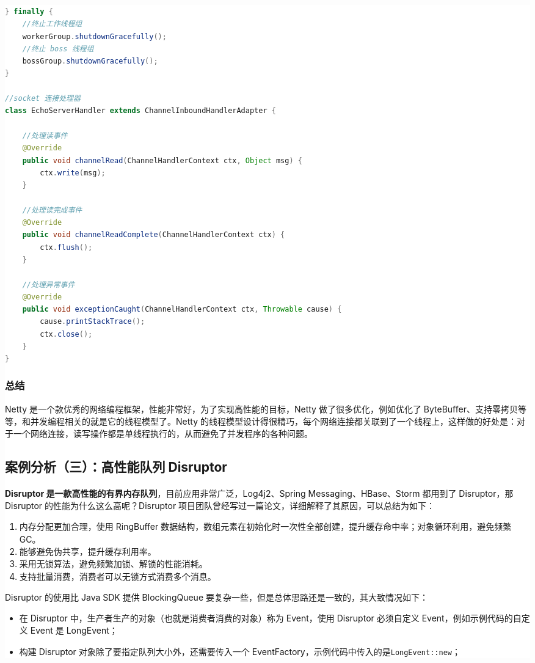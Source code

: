 ```java
} finally {
    //终止工作线程组
    workerGroup.shutdownGracefully();
    //终止 boss 线程组
    bossGroup.shutdownGracefully();
}

//socket 连接处理器
class EchoServerHandler extends ChannelInboundHandlerAdapter {

    //处理读事件
    @Override
    public void channelRead(ChannelHandlerContext ctx, Object msg) {
        ctx.write(msg);
    }

    //处理读完成事件
    @Override
    public void channelReadComplete(ChannelHandlerContext ctx) {
        ctx.flush();
    }

    //处理异常事件
    @Override
    public void exceptionCaught(ChannelHandlerContext ctx, Throwable cause) {
        cause.printStackTrace();
        ctx.close();
    }
}
```

### 总结

Netty 是一个款优秀的网络编程框架，性能非常好，为了实现高性能的目标，Netty 做了很多优化，例如优化了 ByteBuffer、支持零拷贝等等，和并发编程相关的就是它的线程模型了。Netty 的线程模型设计得很精巧，每个网络连接都关联到了一个线程上，这样做的好处是：对于一个网络连接，读写操作都是单线程执行的，从而避免了并发程序的各种问题。

## 案例分析（三）：高性能队列 Disruptor

**Disruptor 是一款高性能的有界内存队列**，目前应用非常广泛，Log4j2、Spring Messaging、HBase、Storm 都用到了 Disruptor，那 Disruptor 的性能为什么这么高呢？Disruptor 项目团队曾经写过一篇论文，详细解释了其原因，可以总结为如下：

1. 内存分配更加合理，使用 RingBuffer 数据结构，数组元素在初始化时一次性全部创建，提升缓存命中率；对象循环利用，避免频繁 GC。
2. 能够避免伪共享，提升缓存利用率。
3. 采用无锁算法，避免频繁加锁、解锁的性能消耗。
4. 支持批量消费，消费者可以无锁方式消费多个消息。

Disruptor 的使用比 Java SDK 提供 BlockingQueue 要复杂一些，但是总体思路还是一致的，其大致情况如下：

- 在 Disruptor 中，生产者生产的对象（也就是消费者消费的对象）称为 Event，使用 Disruptor 必须自定义 Event，例如示例代码的自定义 Event 是 LongEvent；

- 构建 Disruptor 对象除了要指定队列大小外，还需要传入一个 EventFactory，示例代码中传入的是`LongEvent::new`；
